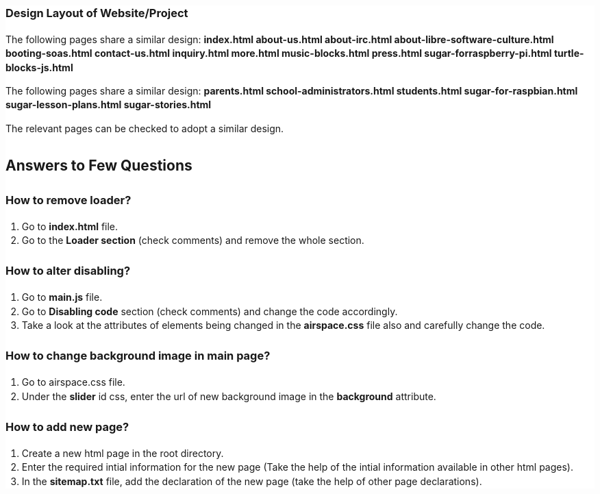 ### Design Layout of Website/Project

The following pages share a similar design:
**index.html
about-us.html
about-irc.html
about-libre-software-culture.html
booting-soas.html
contact-us.html
inquiry.html
more.html
music-blocks.html
press.html
sugar-forraspberry-pi.html
turtle-blocks-js.html**

The following pages share a similar design:
**parents.html
school-administrators.html
students.html
sugar-for-raspbian.html
sugar-lesson-plans.html
sugar-stories.html**

The relevant pages can be checked to adopt a similar design.

## Answers to Few Questions

### How to remove loader?

1. Go to **index.html** file.
2. Go to the **Loader section** (check comments) and remove the whole section.

### How to alter disabling?

1. Go to **main.js** file.
2. Go to **Disabling code** section (check comments) and change the code accordingly.
3. Take a look at the attributes of elements being changed in the **airspace.css** file also and carefully change the code.

### How to change background image in main page?

1. Go to airspace.css file.
2. Under the **slider** id css, enter the url of new background image in the **background** attribute.

### How to add new page?

1. Create a new html page in the root directory.
2. Enter the required intial information for the new page (Take the help of the intial information available in other html pages).
3. In the **sitemap.txt** file, add the declaration of the new page (take the help of other page declarations).
